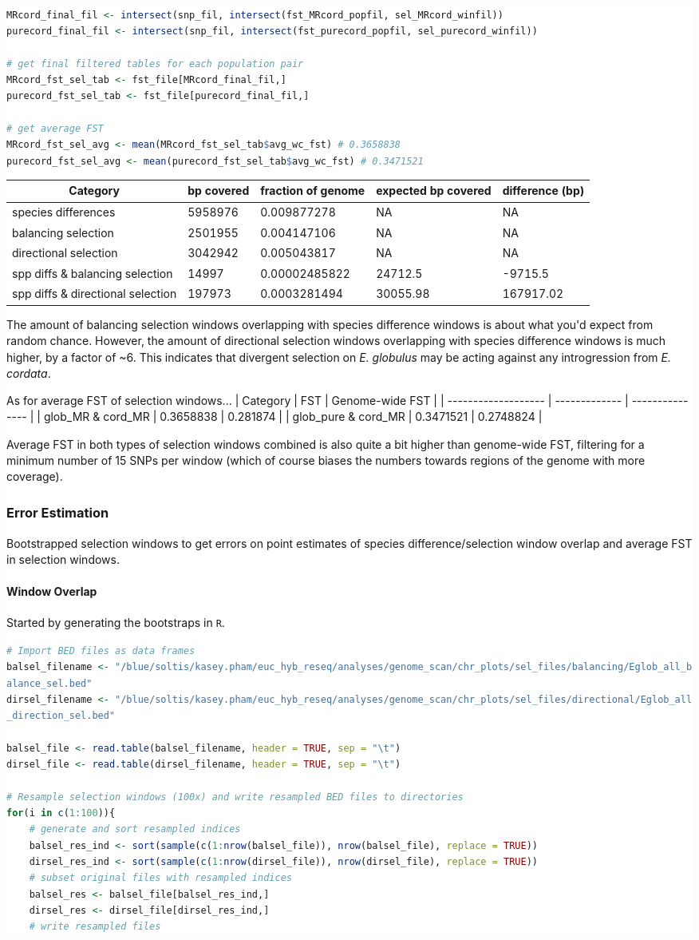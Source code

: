 ```R
MRcord_final_fil <- intersect(snp_fil, intersect(fst_MRcord_popfil, sel_MRcord_winfil))
purecord_final_fil <- intersect(snp_fil, intersect(fst_purecord_popfil, sel_purecord_winfil))

# get final filtered tables for each population pair
MRcord_fst_sel_tab <- fst_file[MRcord_final_fil,]
purecord_fst_sel_tab <- fst_file[purecord_final_fil,]

# get average FST
MRcord_fst_sel_avg <- mean(MRcord_fst_sel_tab$avg_wc_fst) # 0.3658838
purecord_fst_sel_avg <- mean(purecord_fst_sel_tab$avg_wc_fst) # 0.3471521
```

| Category                          | bp covered      | fraction of genome | expected bp covered | difference (bp)|
| --------------------------------- | --------------- | ------------------ | ------------------- | -------------- |
| species differences               | 5958976         | 0.009877278        | NA                  | NA             |
| balancing selection               | 2501955         | 0.004147106        | NA                  | NA             |
| directional selection             | 3042942         | 0.005043817        | NA                  | NA             |
| spp diffs & balancing selection   | 14997           | 0.00002485822      | 24712.5             | -9715.5        |
| spp diffs & directional selection | 197973          | 0.0003281494       | 30055.98            | 167917.02      |

The amount of balancing selection windows overlapping with species difference windows is about what you'd expect from random chance. However, the amount of directional selection windows overlapping with species difference windows is much higher, by a factor of ~6. This indicates that divergent selection on _E. globulus_ may be acting against any introgression from _E. cordata_.

As for average FST of selection windows...
| Category            | FST           | Genome-wide FST |
| ------------------- | ------------- | --------------- |
| glob_MR & cord_MR   | 0.3658838     | 0.281874        |
| glob_pure & cord_MR | 0.3471521     | 0.2748824       |

Average FST in both types of selection windows combined is also quite a bit higher than genome-wide FST, filtering for a minimum number of 15 SNPs per window (which of course biases the numbers towards regions of the genome with more coverage).

### Error Estimation
Bootstrapped selection windows to get errors on point estimates of species difference/selection window overlap and average FST in selection windows. 

#### Window Overlap
Started by generating the bootstraps in `R`.
```R
# Import BED files as data frames
balsel_filename <- "/blue/soltis/kasey.pham/euc_hyb_reseq/analyses/genome_scan/chr_plots/sel_files/balancing/Eglob_all_balance_sel.bed"
dirsel_filename <- "/blue/soltis/kasey.pham/euc_hyb_reseq/analyses/genome_scan/chr_plots/sel_files/directional/Eglob_all_direction_sel.bed"

balsel_file <- read.table(balsel_filename, header = TRUE, sep = "\t")
dirsel_file <- read.table(dirsel_filename, header = TRUE, sep = "\t")

# Resample selection windows (100x) and write resampled BED files to directories
for(i in c(1:100)){
    # generate and sort resampled indices
    balsel_res_ind <- sort(sample(c(1:nrow(balsel_file)), nrow(balsel_file), replace = TRUE))
    dirsel_res_ind <- sort(sample(c(1:nrow(dirsel_file)), nrow(dirsel_file), replace = TRUE))
    # subset original files with resampled indices
    balsel_res <- balsel_file[balsel_res_ind,] 
    dirsel_res <- dirsel_file[dirsel_res_ind,]
    # write resampled files
```